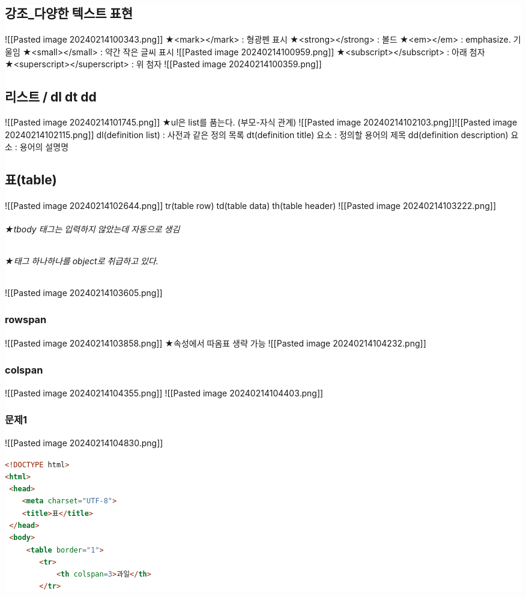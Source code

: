 ## 강조_다양한 텍스트 표현
![[Pasted image 20240214100343.png]]
★\<mark>\</mark> : 형광펜 표시
★\<strong>\</strong> : 볼드
★\<em>\</em> : emphasize. 기울임
★\<small>\</small> : 약간 작은 글씨 표시
![[Pasted image 20240214100959.png]]
★\<subscript>\</subscript> : 아래 첨자
★\<superscript>\</superscript> : 위 첨자
![[Pasted image 20240214100359.png]]


## 리스트 / dl dt dd
![[Pasted image 20240214101745.png]]
★ul은 list를 품는다. (부모-자식 관계)
![[Pasted image 20240214102103.png]]![[Pasted image 20240214102115.png]]
dl(definition list) : 사전과 같은 정의 목록
dt(definition title) 요소 : 정의할 용어의 제목
dd(definition description) 요소 : 용어의 설명명

## 표(table)
![[Pasted image 20240214102644.png]]
tr(table row)
td(table data)
th(table header)
![[Pasted image 20240214103222.png]]
###### ★tbody 태그는 입력하지 않았는데 자동으로 생김
###### ★태그 하나하나를 object로 취급하고 있다.
![[Pasted image 20240214103605.png]]

### rowspan
![[Pasted image 20240214103858.png]]
★속성에서 따옴표 생략 가능
![[Pasted image 20240214104232.png]]

### colspan
![[Pasted image 20240214104355.png]]
![[Pasted image 20240214104403.png]]

### 문제1
![[Pasted image 20240214104830.png]]
```HTML
<!DOCTYPE html>
<html>
 <head>
 	<meta charset="UTF-8">
 	<title>표</title>
 </head>
 <body>
 	 <table border="1">
		<tr>
			<th colspan=3>과일</th>
		</tr>
```